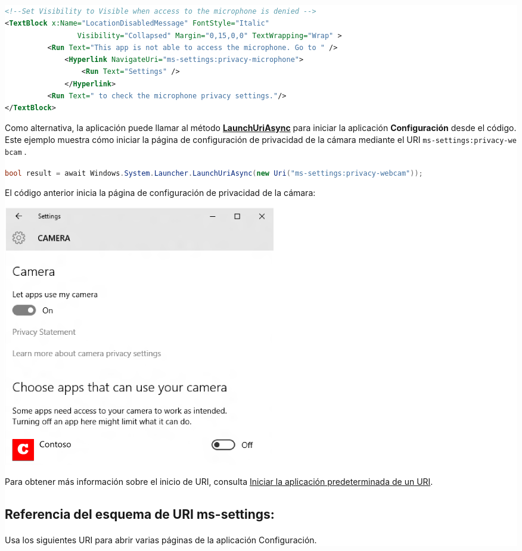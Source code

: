 ```xml
<!--Set Visibility to Visible when access to the microphone is denied -->  
<TextBlock x:Name="LocationDisabledMessage" FontStyle="Italic"
                 Visibility="Collapsed" Margin="0,15,0,0" TextWrapping="Wrap" >
          <Run Text="This app is not able to access the microphone. Go to " />
              <Hyperlink NavigateUri="ms-settings:privacy-microphone">
                  <Run Text="Settings" />
              </Hyperlink>
          <Run Text=" to check the microphone privacy settings."/>
</TextBlock>
```

Como alternativa, la aplicación puede llamar al método [**LaunchUriAsync**](https://msdn.microsoft.com/library/windows/apps/hh701476) para iniciar la aplicación **Configuración** desde el código. Este ejemplo muestra cómo iniciar la página de configuración de privacidad de la cámara mediante el URI `ms-settings:privacy-webcam` .

```cs
bool result = await Windows.System.Launcher.LaunchUriAsync(new Uri("ms-settings:privacy-webcam"));
```

El código anterior inicia la página de configuración de privacidad de la cámara:

![Configuración de privacidad de la cámara.](images/privacyawarenesssettingsapp.png)

Para obtener más información sobre el inicio de URI, consulta [Iniciar la aplicación predeterminada de un URI](launch-default-app.md).

## <a name="ms-settings-uri-scheme-reference"></a>Referencia del esquema de URI ms-settings:

Usa los siguientes URI para abrir varias páginas de la aplicación Configuración.
